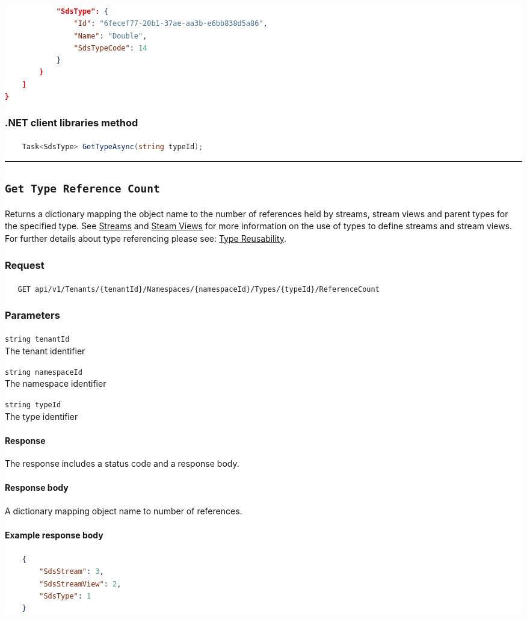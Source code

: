```json
            "SdsType": {
                "Id": "6fecef77-20b1-37ae-aa3b-e6bb838d5a86",
                "Name": "Double",
                "SdsTypeCode": 14
            }
        }
    ]
}
```

### .NET client libraries method
```csharp
    Task<SdsType> GetTypeAsync(string typeId);
```

***********************

## `Get Type Reference Count`

Returns a dictionary mapping the object name to the number of references held by streams, stream views and parent types for the specified type. See [Streams](xref:sdsStreams) and [Steam Views](xref:sdsStreamViews) for more information on the use of types to define streams and stream views. For further details about type referencing please see: [Type Reusability](#type-reusability).

### Request
 ```text
	GET api/v1/Tenants/{tenantId}/Namespaces/{namespaceId}/Types/{typeId}/ReferenceCount
 ```

### Parameters   

`string tenantId`  
The tenant identifier

`string namespaceId`  
The namespace identifier

`string typeId`  
The type identifier

#### Response  
The response includes a status code and a response body.

#### Response body  
A dictionary mapping object name to number of references.

#### Example response body 
```json
    {
        "SdsStream": 3,
        "SdsStreamView": 2,
        "SdsType": 1
    }
```
